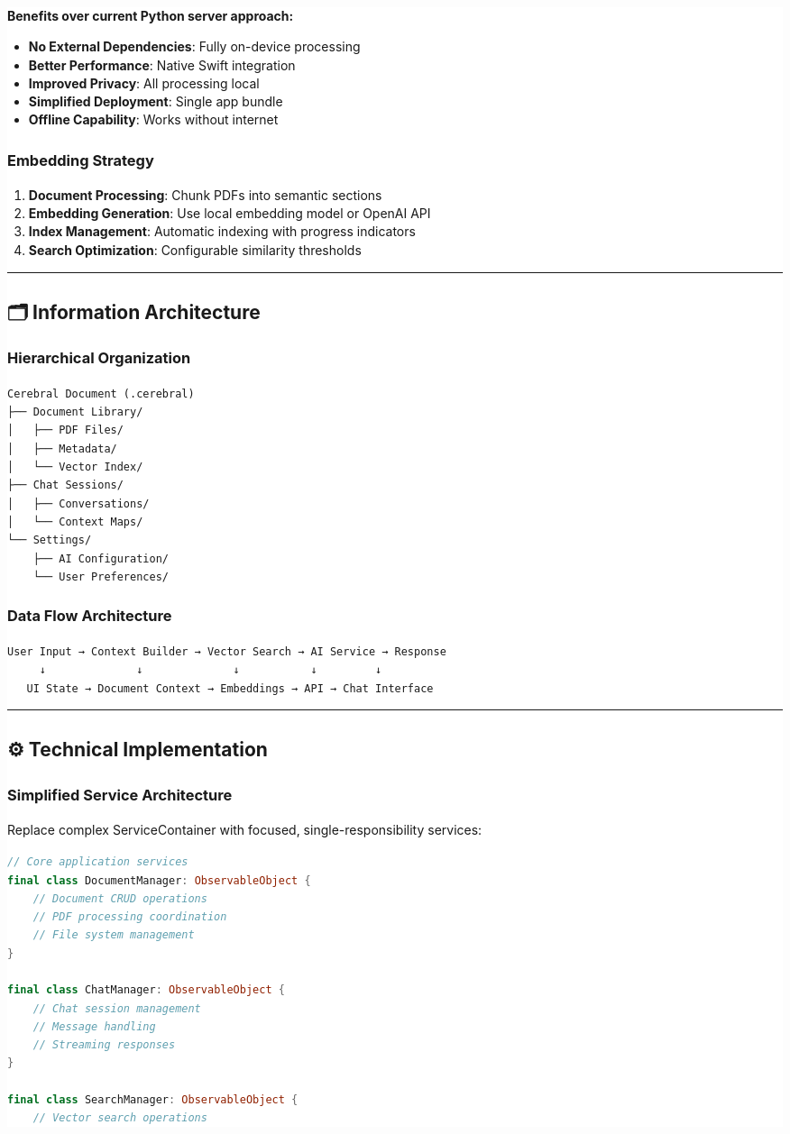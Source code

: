 **Benefits over current Python server approach:**
- **No External Dependencies**: Fully on-device processing
- **Better Performance**: Native Swift integration
- **Improved Privacy**: All processing local
- **Simplified Deployment**: Single app bundle
- **Offline Capability**: Works without internet

### Embedding Strategy
1. **Document Processing**: Chunk PDFs into semantic sections
2. **Embedding Generation**: Use local embedding model or OpenAI API
3. **Index Management**: Automatic indexing with progress indicators
4. **Search Optimization**: Configurable similarity thresholds

---

## 🗂️ Information Architecture

### Hierarchical Organization

```
Cerebral Document (.cerebral)
├── Document Library/
│   ├── PDF Files/
│   ├── Metadata/
│   └── Vector Index/
├── Chat Sessions/
│   ├── Conversations/
│   └── Context Maps/
└── Settings/
    ├── AI Configuration/
    └── User Preferences/
```

### Data Flow Architecture

```
User Input → Context Builder → Vector Search → AI Service → Response
     ↓              ↓              ↓           ↓         ↓
   UI State → Document Context → Embeddings → API → Chat Interface
```

---

## ⚙️ Technical Implementation

### Simplified Service Architecture

Replace complex ServiceContainer with focused, single-responsibility services:

```swift
// Core application services
final class DocumentManager: ObservableObject {
    // Document CRUD operations
    // PDF processing coordination
    // File system management
}

final class ChatManager: ObservableObject {
    // Chat session management
    // Message handling
    // Streaming responses
}

final class SearchManager: ObservableObject {
    // Vector search operations  
```